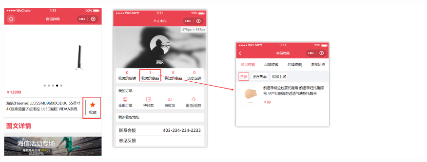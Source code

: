 <img src="images/03-黑马优购项目.assets/image-20201222093354134.png" alt="image-20201222093354134" style="zoom:50%;" /><img src="images/03-黑马优购项目.assets/image-20201222093155857.png" alt="image-20201222093155857" style="zoom:50%;" />
